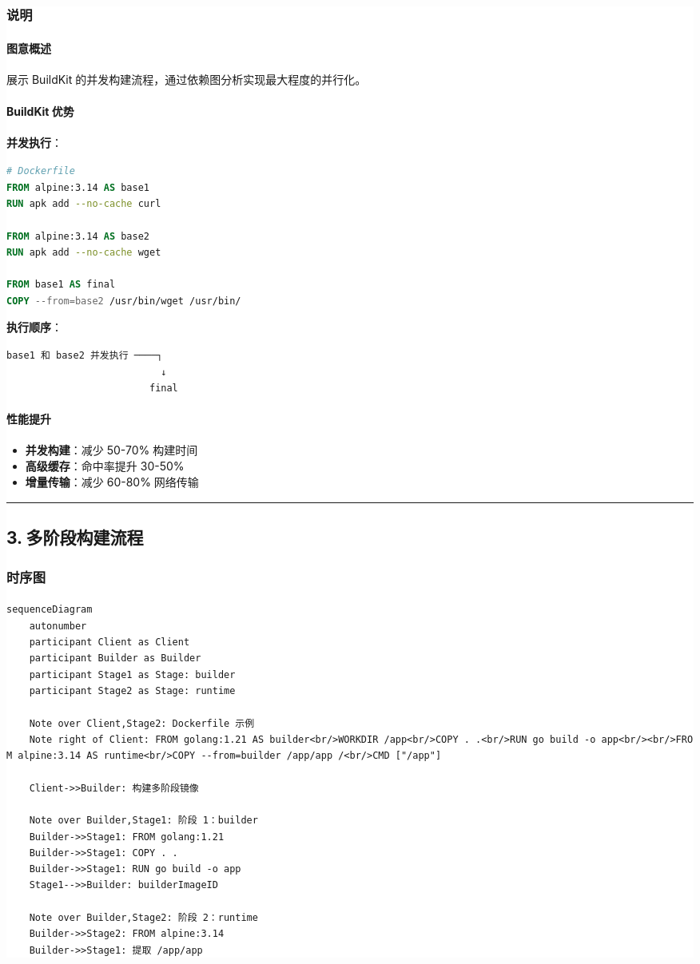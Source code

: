 ```mermaid
```

### 说明

#### 图意概述
展示 BuildKit 的并发构建流程，通过依赖图分析实现最大程度的并行化。

#### BuildKit 优势

**并发执行**：

```dockerfile
# Dockerfile
FROM alpine:3.14 AS base1
RUN apk add --no-cache curl

FROM alpine:3.14 AS base2
RUN apk add --no-cache wget

FROM base1 AS final
COPY --from=base2 /usr/bin/wget /usr/bin/
```

**执行顺序**：

```
base1 和 base2 并发执行 ────┐
                           ↓
                         final
```

#### 性能提升

- **并发构建**：减少 50-70% 构建时间
- **高级缓存**：命中率提升 30-50%
- **增量传输**：减少 60-80% 网络传输

---

## 3. 多阶段构建流程

### 时序图

```mermaid
sequenceDiagram
    autonumber
    participant Client as Client
    participant Builder as Builder
    participant Stage1 as Stage: builder
    participant Stage2 as Stage: runtime
    
    Note over Client,Stage2: Dockerfile 示例
    Note right of Client: FROM golang:1.21 AS builder<br/>WORKDIR /app<br/>COPY . .<br/>RUN go build -o app<br/><br/>FROM alpine:3.14 AS runtime<br/>COPY --from=builder /app/app /<br/>CMD ["/app"]
    
    Client->>Builder: 构建多阶段镜像
    
    Note over Builder,Stage1: 阶段 1：builder
    Builder->>Stage1: FROM golang:1.21
    Builder->>Stage1: COPY . .
    Builder->>Stage1: RUN go build -o app
    Stage1-->>Builder: builderImageID
    
    Note over Builder,Stage2: 阶段 2：runtime
    Builder->>Stage2: FROM alpine:3.14
    Builder->>Stage1: 提取 /app/app
```